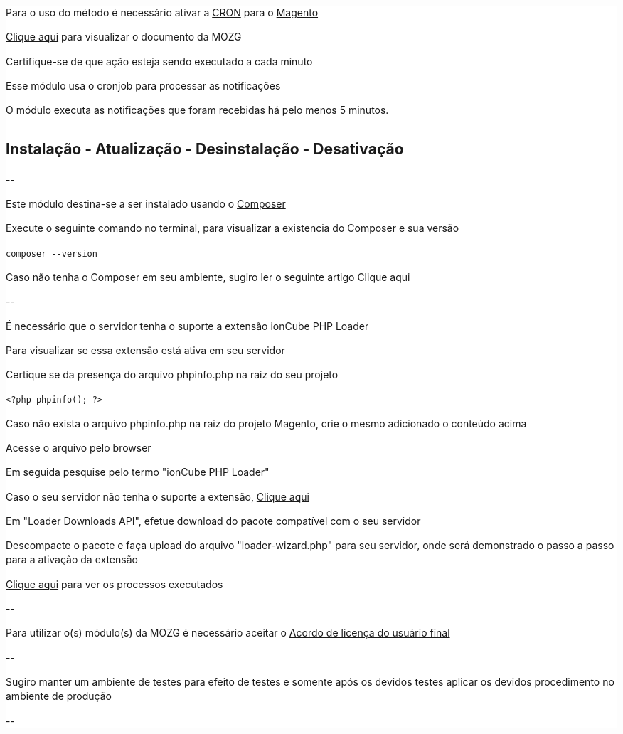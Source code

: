Para o uso do método é necessário ativar a <a href="https://pt.wikipedia.org/wiki/Crontab">CRON</a> para o <a href="https://magento.com/">Magento</a>

<a href="https://mozg.com.br/dicas/dicas-magento1#como-ativar-a-cron-no-magento">Clique aqui</a> para visualizar o documento da MOZG

Certifique-se de que ação esteja sendo executado a cada minuto

Esse módulo usa o cronjob para processar as notificações

O módulo executa as notificações que foram recebidas há pelo menos 5 minutos. 

## Instalação - Atualização - Desinstalação - Desativação

--

Este módulo destina-se a ser instalado usando o [Composer][getcomposer]

Execute o seguinte comando no terminal, para visualizar a existencia do Composer e sua versão

    composer --version

Caso não tenha o Composer em seu ambiente, sugiro ler o seguinte artigo [Clique aqui][artigo-composer]

--

É necessário que o servidor tenha o suporte a extensão [ionCube PHP Loader][ioncube-loader]

Para visualizar se essa extensão está ativa em seu servidor

Certique se da presença do arquivo phpinfo.php na raiz do seu projeto

    <?php phpinfo(); ?>

Caso não exista o arquivo phpinfo.php na raiz do projeto Magento, crie o mesmo adicionado o conteúdo acima

Acesse o arquivo pelo browser

Em seguida pesquise pelo termo "ionCube PHP Loader"

Caso o seu servidor não tenha o suporte a extensão, [Clique aqui][ioncube-loader]

Em "Loader Downloads API", efetue download do pacote compatível com o seu servidor

Descompacte o pacote e faça upload do arquivo "loader-wizard.php" para seu servidor, onde será demonstrado o passo a passo para a ativação da extensão

[Clique aqui](https://youtu.be/GZ2J6MLkko4) para ver os processos executados

--

Para utilizar o(s) módulo(s) da MOZG é necessário aceitar o [Acordo de licença do usuário final][acordo]

--

Sugiro manter um ambiente de testes para efeito de testes e somente após os devidos testes aplicar os devidos procedimento no ambiente de produção

--


[checkmark]: https://raw.githubusercontent.com/mozgbrasil/mozgbrasil.github.io/master/assets/images/logos/logo_32_32.png "MOZG"
[url-method]: http://www.bradesco.com.br/
[requerimentos]: http://mozgbrasil.github.io/requerimentos/
[contact-bradesco]: http://www.bradesco.com.br/bradesco/ecp/comunidade.do?app=portal&pg=20004&view=faleconosco
[tickets]: https://cerebrum.freshdesk.com/support/tickets/new
[preco]: http://www.cerebrum.com.br/preco/
[getcomposer]: https://getcomposer.org/
[uninstall-mods]: https://getcomposer.org/doc/03-cli.md#remove
[artigo-composer]: http://mozg.com.br/ubuntu/composer
[ioncube-loader]: http://www.ioncube.com/loaders.php
[acordo]: http://mozg.com.br/acordo-licenca-usuario-final/